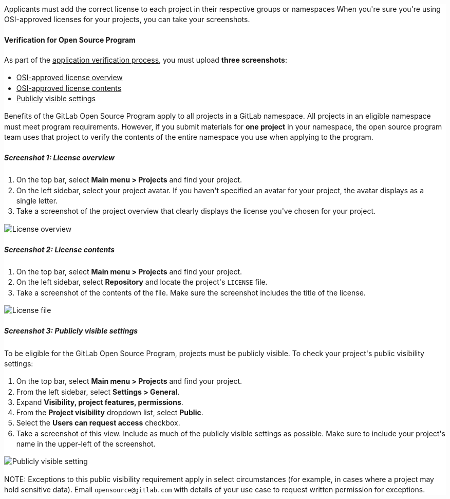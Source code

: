 Applicants must add the correct license to each project in their respective groups or namespaces When you're sure you're using OSI-approved licenses for your projects, you can take your screenshots.

#### Verification for Open Source Program

As part of the [application verification process](https://about.gitlab.com/solutions/open-source/join/), you must upload **three screenshots**:

- [OSI-approved license overview](#screenshot-1-license-overview)
- [OSI-approved license contents](#screenshot-2-license-contents)
- [Publicly visible settings](#screenshot-3-publicly-visible-settings)

Benefits of the GitLab Open Source Program apply to all projects in a GitLab namespace. All projects in an eligible namespace must meet program requirements. However, if you submit materials for **one project** in your namespace, the open source program team uses that project to verify the contents of the entire namespace you use when applying to the program.

##### Screenshot 1: License overview

1. On the top bar, select **Main menu > Projects** and find your project.
1. On the left sidebar, select your project avatar. If you haven't specified an avatar for your project, the avatar displays as a single letter.
1. Take a screenshot of the project overview that clearly displays the license you've chosen for your project.

![License overview](img/license-overview.png)

##### Screenshot 2: License contents

1. On the top bar, select **Main menu > Projects** and find your project.
1. On the left sidebar, select **Repository** and locate the project's `LICENSE` file.
1. Take a screenshot of the contents of the file. Make sure the screenshot includes the title of the license.

![License file](img/license-file.png)

##### Screenshot 3: Publicly visible settings

To be eligible for the GitLab Open Source Program, projects must be publicly visible. To check your project's public visibility settings:

1. On the top bar, select **Main menu > Projects** and find your project.
1. From the left sidebar, select **Settings > General**.
1. Expand **Visibility, project features, permissions**.
1. From the **Project visibility** dropdown list, select **Public**.
1. Select the **Users can request access** checkbox.
1. Take a screenshot of this view. Include as much of the publicly visible settings as possible. Make sure to include your project's name in the upper-left of the screenshot.

![Publicly visible setting](img/publicly-visible.png)

NOTE:
Exceptions to this public visibility requirement apply in select circumstances (for example, in cases where a project may hold sensitive data). Email `opensource@gitlab.com` with details of your use case to request written permission for exceptions.

